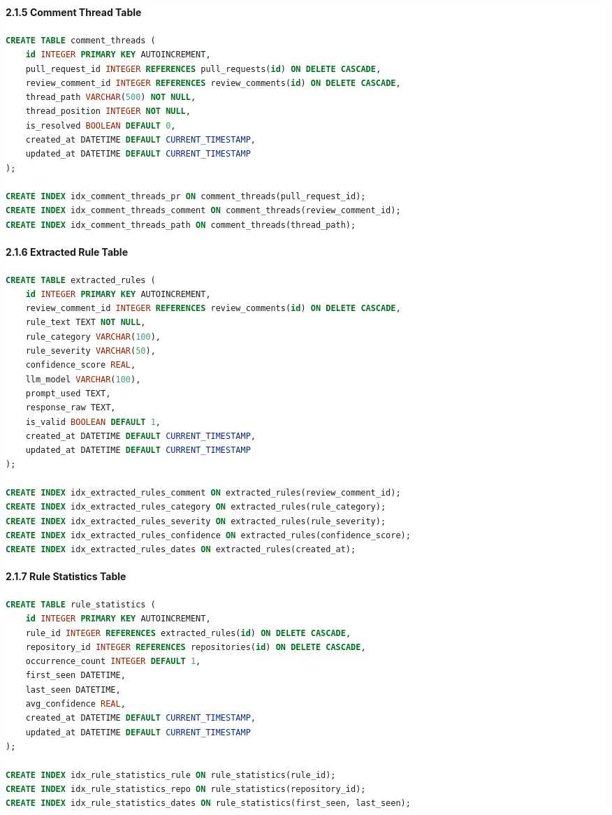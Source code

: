 #### 2.1.5 Comment Thread Table

```sql
CREATE TABLE comment_threads (
    id INTEGER PRIMARY KEY AUTOINCREMENT,
    pull_request_id INTEGER REFERENCES pull_requests(id) ON DELETE CASCADE,
    review_comment_id INTEGER REFERENCES review_comments(id) ON DELETE CASCADE,
    thread_path VARCHAR(500) NOT NULL,
    thread_position INTEGER NOT NULL,
    is_resolved BOOLEAN DEFAULT 0,
    created_at DATETIME DEFAULT CURRENT_TIMESTAMP,
    updated_at DATETIME DEFAULT CURRENT_TIMESTAMP
);

CREATE INDEX idx_comment_threads_pr ON comment_threads(pull_request_id);
CREATE INDEX idx_comment_threads_comment ON comment_threads(review_comment_id);
CREATE INDEX idx_comment_threads_path ON comment_threads(thread_path);
```

#### 2.1.6 Extracted Rule Table

```sql
CREATE TABLE extracted_rules (
    id INTEGER PRIMARY KEY AUTOINCREMENT,
    review_comment_id INTEGER REFERENCES review_comments(id) ON DELETE CASCADE,
    rule_text TEXT NOT NULL,
    rule_category VARCHAR(100),
    rule_severity VARCHAR(50),
    confidence_score REAL,
    llm_model VARCHAR(100),
    prompt_used TEXT,
    response_raw TEXT,
    is_valid BOOLEAN DEFAULT 1,
    created_at DATETIME DEFAULT CURRENT_TIMESTAMP,
    updated_at DATETIME DEFAULT CURRENT_TIMESTAMP
);

CREATE INDEX idx_extracted_rules_comment ON extracted_rules(review_comment_id);
CREATE INDEX idx_extracted_rules_category ON extracted_rules(rule_category);
CREATE INDEX idx_extracted_rules_severity ON extracted_rules(rule_severity);
CREATE INDEX idx_extracted_rules_confidence ON extracted_rules(confidence_score);
CREATE INDEX idx_extracted_rules_dates ON extracted_rules(created_at);
```

#### 2.1.7 Rule Statistics Table

```sql
CREATE TABLE rule_statistics (
    id INTEGER PRIMARY KEY AUTOINCREMENT,
    rule_id INTEGER REFERENCES extracted_rules(id) ON DELETE CASCADE,
    repository_id INTEGER REFERENCES repositories(id) ON DELETE CASCADE,
    occurrence_count INTEGER DEFAULT 1,
    first_seen DATETIME,
    last_seen DATETIME,
    avg_confidence REAL,
    created_at DATETIME DEFAULT CURRENT_TIMESTAMP,
    updated_at DATETIME DEFAULT CURRENT_TIMESTAMP
);

CREATE INDEX idx_rule_statistics_rule ON rule_statistics(rule_id);
CREATE INDEX idx_rule_statistics_repo ON rule_statistics(repository_id);
CREATE INDEX idx_rule_statistics_dates ON rule_statistics(first_seen, last_seen);
```
